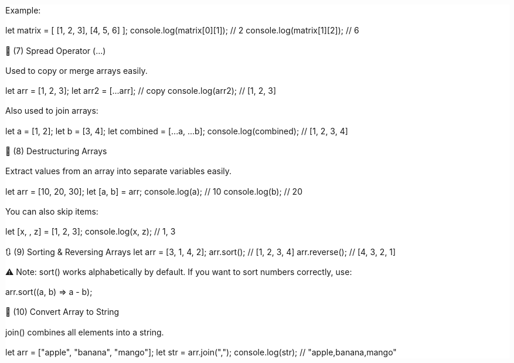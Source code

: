 Example:

let matrix = [
  [1, 2, 3],
  [4, 5, 6]
];
console.log(matrix[0][1]); // 2
console.log(matrix[1][2]); // 6

🌈 (7) Spread Operator (...)

Used to copy or merge arrays easily.

let arr = [1, 2, 3];
let arr2 = [...arr];  // copy
console.log(arr2); // [1, 2, 3]


Also used to join arrays:

let a = [1, 2];
let b = [3, 4];
let combined = [...a, ...b];
console.log(combined); // [1, 2, 3, 4]

🧩 (8) Destructuring Arrays

Extract values from an array into separate variables easily.

let arr = [10, 20, 30];
let [a, b] = arr;
console.log(a); // 10
console.log(b); // 20


You can also skip items:

let [x, , z] = [1, 2, 3];
console.log(x, z); // 1, 3

🔃 (9) Sorting & Reversing Arrays
let arr = [3, 1, 4, 2];
arr.sort();    // [1, 2, 3, 4]
arr.reverse(); // [4, 3, 2, 1]


⚠️ Note: sort() works alphabetically by default.
If you want to sort numbers correctly, use:

arr.sort((a, b) => a - b);

🔡 (10) Convert Array to String

join() combines all elements into a string.

let arr = ["apple", "banana", "mango"];
let str = arr.join(",");
console.log(str); // "apple,banana,mango"


